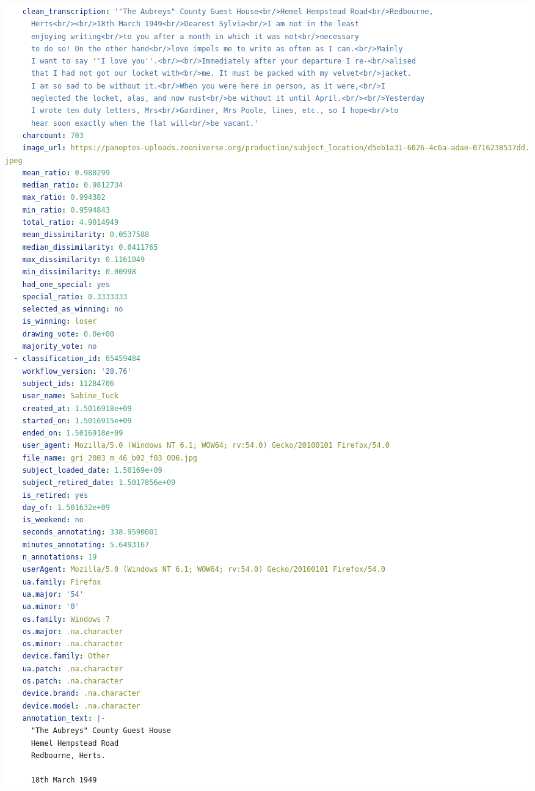 ```yaml
    clean_transcription: '"The Aubreys" County Guest House<br/>Hemel Hempstead Road<br/>Redbourne,
      Herts<br/><br/>18th March 1949<br/>Dearest Sylvia<br/>I am not in the least
      enjoying writing<br/>to you after a month in which it was not<br/>necessary
      to do so! On the other hand<br/>love impels me to write as often as I can.<br/>Mainly
      I want to say ''I love you''.<br/><br/>Immediately after your departure I re-<br/>alised
      that I had not got our locket with<br/>me. It must be packed with my velvet<br/>jacket.
      I am so sad to be without it.<br/>When you were here in person, as it were,<br/>I
      neglected the locket, alas, and now must<br/>be without it until April.<br/><br/>Yesterday
      I wrote ten duty letters, Mrs<br/>Gardiner, Mrs Poole, lines, etc., so I hope<br/>to
      hear soon exactly when the flat will<br/>be vacant.'
    charcount: 703
    image_url: https://panoptes-uploads.zooniverse.org/production/subject_location/d5eb1a31-6026-4c6a-adae-0716238537dd.jpeg
    mean_ratio: 0.980299
    median_ratio: 0.9812734
    max_ratio: 0.994382
    min_ratio: 0.9594843
    total_ratio: 4.9014949
    mean_dissimilarity: 0.0537588
    median_dissimilarity: 0.0411765
    max_dissimilarity: 0.1161049
    min_dissimilarity: 0.00998
    had_one_special: yes
    special_ratio: 0.3333333
    selected_as_winning: no
    is_winning: loser
    drawing_vote: 0.0e+00
    majority_vote: no
  - classification_id: 65459484
    workflow_version: '28.76'
    subject_ids: 11284706
    user_name: Sabine_Tuck
    created_at: 1.5016918e+09
    started_on: 1.5016915e+09
    ended_on: 1.5016918e+09
    user_agent: Mozilla/5.0 (Windows NT 6.1; WOW64; rv:54.0) Gecko/20100101 Firefox/54.0
    file_name: gri_2003_m_46_b02_f03_006.jpg
    subject_loaded_date: 1.50169e+09
    subject_retired_date: 1.5017856e+09
    is_retired: yes
    day_of: 1.501632e+09
    is_weekend: no
    seconds_annotating: 338.9590001
    minutes_annotating: 5.6493167
    n_annotations: 19
    userAgent: Mozilla/5.0 (Windows NT 6.1; WOW64; rv:54.0) Gecko/20100101 Firefox/54.0
    ua.family: Firefox
    ua.major: '54'
    ua.minor: '0'
    os.family: Windows 7
    os.major: .na.character
    os.minor: .na.character
    device.family: Other
    ua.patch: .na.character
    os.patch: .na.character
    device.brand: .na.character
    device.model: .na.character
    annotation_text: |-
      "The Aubreys" County Guest House
      Hemel Hempstead Road
      Redbourne, Herts.

      18th March 1949
```